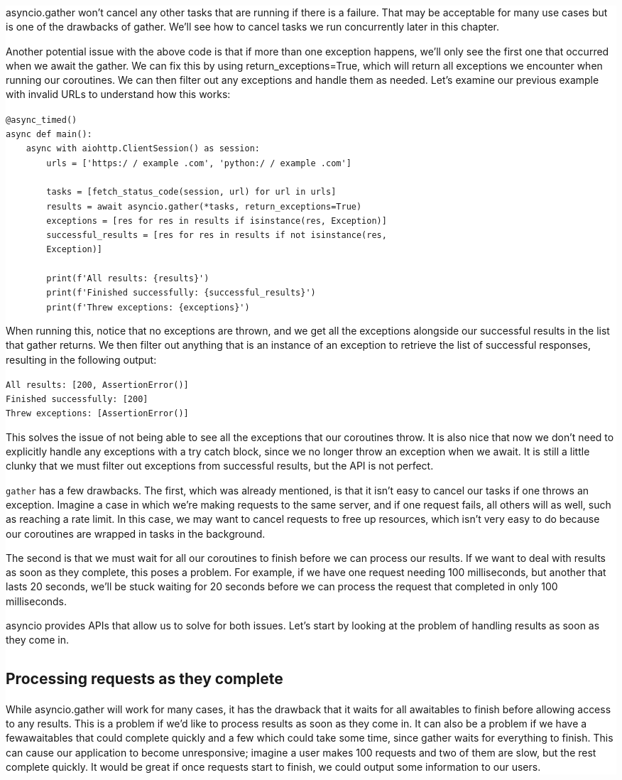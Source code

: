 asyncio.gather won’t cancel any other tasks that are running if there is a failure. That may be acceptable for many use cases but is one of the drawbacks of gather. We’ll see how to cancel tasks we run concurrently later in this chapter.

Another potential issue with the above code is that if more than one exception happens, we’ll only see the first one that occurred when we await the gather. We can fix this by using return_exceptions=True, which will return all exceptions we encounter when running our coroutines. We can then filter out any exceptions and handle them as needed. Let’s examine our previous example with invalid URLs to understand how this works:

```Python3
@async_timed()
async def main():
    async with aiohttp.ClientSession() as session:
        urls = ['https:/ / example .com', 'python:/ / example .com']
        
        tasks = [fetch_status_code(session, url) for url in urls]
        results = await asyncio.gather(*tasks, return_exceptions=True)
        exceptions = [res for res in results if isinstance(res, Exception)]
        successful_results = [res for res in results if not isinstance(res,
        Exception)]
        
        print(f'All results: {results}')
        print(f'Finished successfully: {successful_results}')
        print(f'Threw exceptions: {exceptions}')
```

When running this, notice that no exceptions are thrown, and we get all the exceptions alongside our successful results in the list that gather returns. We then filter out anything that is an instance of an exception to retrieve the list of successful responses, resulting in the following output:

```
All results: [200, AssertionError()]
Finished successfully: [200]
Threw exceptions: [AssertionError()]
```

This solves the issue of not being able to see all the exceptions that our coroutines throw. It is also nice that now we don’t need to explicitly handle any exceptions with a try catch block, since we no longer throw an exception when we await. It is still a little clunky that we must filter out exceptions from successful results, but the API is not perfect.

```gather``` has a few drawbacks. The first, which was already mentioned, is that it isn’t easy to cancel our tasks if one throws an exception. Imagine a case in which we’re making requests to the same server, and if one request fails, all others will as well, such as reaching a rate limit. In this case, we may want to cancel requests to free up resources, which isn’t very easy to do because our coroutines are wrapped in tasks in the background.

The second is that we must wait for all our coroutines to finish before we can process our results. If we want to deal with results as soon as they complete, this poses a problem. For example, if we have one request needing 100 milliseconds, but another that lasts 20 seconds, we’ll be stuck waiting for 20 seconds before we can process the request that completed in only 100 milliseconds.

asyncio provides APIs that allow us to solve for both issues. Let’s start by looking at the problem of handling results as soon as they come in.

## Processing requests as they complete

While asyncio.gather will work for many cases, it has the drawback that it waits for all awaitables to finish before allowing access to any results. This is a problem if we’d like to process results as soon as they come in. It can also be a problem if we have a fewawaitables that could complete quickly and a few which could take some time, since gather waits for everything to finish. This can cause our application to become unresponsive; imagine a user makes 100 requests and two of them are slow, but the rest complete quickly. It would be great if once requests start to finish, we could output some information to our users.

```